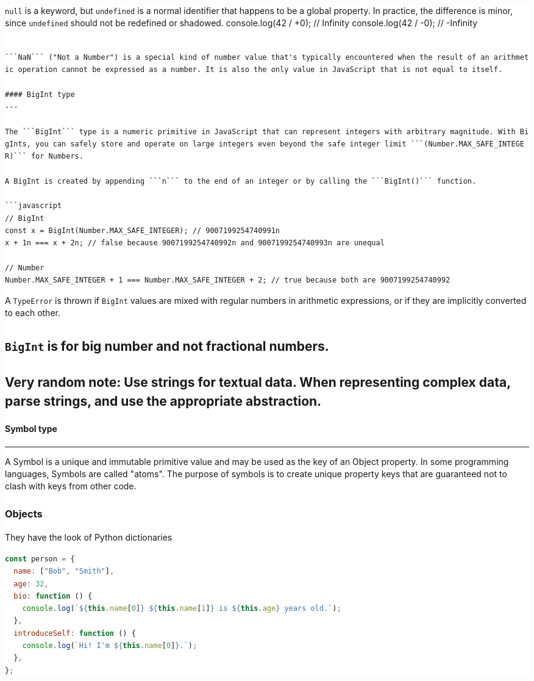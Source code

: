 ```null``` is a keyword, but ```undefined``` is a normal identifier that happens to be a global property. In practice, the difference is minor, since ```undefined``` should not be redefined or shadowed.
console.log(42 / +0); // Infinity
console.log(42 / -0); // -Infinity
```

```NaN``` ("Not a Number") is a special kind of number value that's typically encountered when the result of an arithmetic operation cannot be expressed as a number. It is also the only value in JavaScript that is not equal to itself.

#### BigInt type
---

The ```BigInt``` type is a numeric primitive in JavaScript that can represent integers with arbitrary magnitude. With BigInts, you can safely store and operate on large integers even beyond the safe integer limit ```(Number.MAX_SAFE_INTEGER)``` for Numbers.

A BigInt is created by appending ```n``` to the end of an integer or by calling the ```BigInt()``` function.

```javascript
// BigInt
const x = BigInt(Number.MAX_SAFE_INTEGER); // 9007199254740991n
x + 1n === x + 2n; // false because 9007199254740992n and 9007199254740993n are unequal

// Number
Number.MAX_SAFE_INTEGER + 1 === Number.MAX_SAFE_INTEGER + 2; // true because both are 9007199254740992

```

A ```TypeError``` is thrown if ```BigInt``` values are mixed with regular numbers in arithmetic expressions, or if they are implicitly converted to each other.

```BigInt``` is for big number and not fractional numbers.
---

**Very random note:** Use strings for textual data. When representing complex data, parse strings, and use the appropriate abstraction.
---

#### Symbol type
---

A Symbol is a unique and immutable primitive value and may be used as the key of an Object property. In some programming languages, Symbols are called "atoms". The purpose of symbols is to create unique property keys that are guaranteed not to clash with keys from other code.

### Objects

They have the look of Python dictionaries

```javascript
const person = {
  name: ["Bob", "Smith"],
  age: 32,
  bio: function () {
    console.log(`${this.name[0]} ${this.name[1]} is ${this.age} years old.`);
  },
  introduceSelf: function () {
    console.log(`Hi! I'm ${this.name[0]}.`);
  },
};

```
